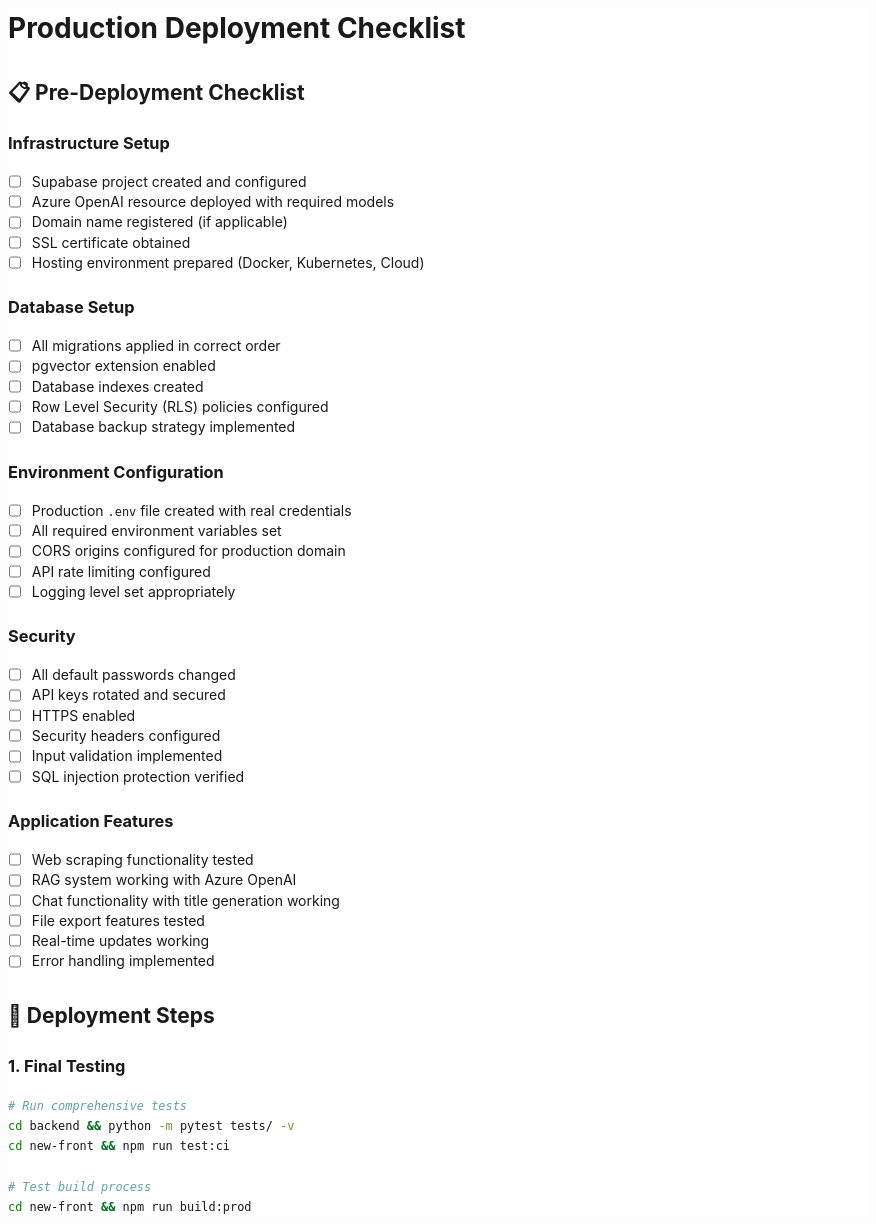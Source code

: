 # Production Deployment Checklist

## 📋 Pre-Deployment Checklist

### Infrastructure Setup
- [ ] Supabase project created and configured
- [ ] Azure OpenAI resource deployed with required models
- [ ] Domain name registered (if applicable)
- [ ] SSL certificate obtained
- [ ] Hosting environment prepared (Docker, Kubernetes, Cloud)

### Database Setup
- [ ] All migrations applied in correct order
- [ ] pgvector extension enabled
- [ ] Database indexes created
- [ ] Row Level Security (RLS) policies configured
- [ ] Database backup strategy implemented

### Environment Configuration
- [ ] Production `.env` file created with real credentials
- [ ] All required environment variables set
- [ ] CORS origins configured for production domain
- [ ] API rate limiting configured
- [ ] Logging level set appropriately

### Security
- [ ] All default passwords changed
- [ ] API keys rotated and secured
- [ ] HTTPS enabled
- [ ] Security headers configured
- [ ] Input validation implemented
- [ ] SQL injection protection verified

### Application Features
- [ ] Web scraping functionality tested
- [ ] RAG system working with Azure OpenAI
- [ ] Chat functionality with title generation working
- [ ] File export features tested
- [ ] Real-time updates working
- [ ] Error handling implemented

## 🚀 Deployment Steps

### 1. Final Testing
```bash
# Run comprehensive tests
cd backend && python -m pytest tests/ -v
cd new-front && npm run test:ci

# Test build process
cd new-front && npm run build:prod
```
